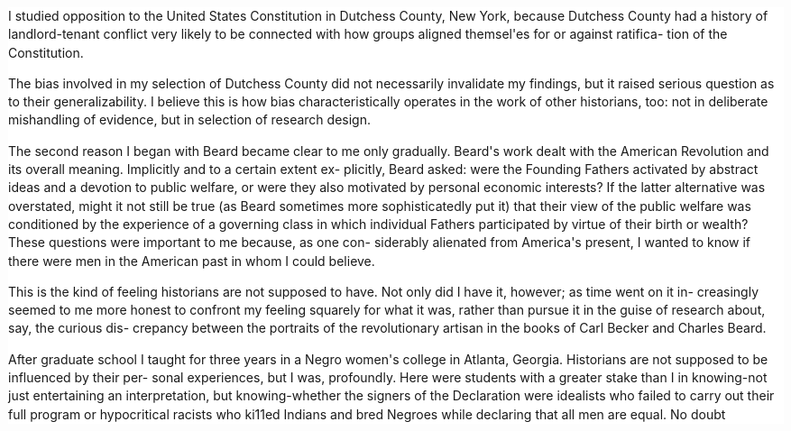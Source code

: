 I studied opposition to the United States 
Constitution in Dutchess County, New 
York, because Dutchess County had a 
history of landlord-tenant conflict very 
likely to be connected with how groups 
aligned themsel\'es for or against ratifica-
tion of the Constitution. 

The bias involved in my selection of 
Dutchess County did not necessarily 
invalidate my findings, but it raised serious 
question as to their generalizability. I 
believe this is how bias characteristically 
operates in the work of other historians, 
too: not in deliberate mishandling of 
evidence, but in selection of research 
design. 

The second reason I began with Beard 
became clear to me only gradually. 
Beard's work dealt with the American 
Revolution and its overall meaning. 
Implicitly and to a certain extent ex-
plicitly, Beard asked: were the Founding 
Fathers activated by abstract ideas and 
a devotion to public welfare, or were they 
also motivated by personal economic 
interests? If the latter alternative was 
overstated, might it not still be true (as 
Beard sometimes more sophisticatedly put 
it) that their view of the public welfare 
was conditioned by the experience of a 
governing class in which individual 
Fathers participated by virtue of their 
birth or wealth? These questions were 
important to me because, as one con-
siderably alienated from America's 
present, I wanted to know if there were 
men in the American past in whom I 
could believe. 

This is the kind of feeling historians 
are not supposed to have. Not only did I 
have it, however; as time went on it in-
creasingly seemed to me more honest to 
confront my feeling squarely for what 
it was, rather than pursue it in the guise of 
research about, say, the curious dis-
crepancy between the portraits of the 
revolutionary artisan in the books of Carl 
Becker and Charles Beard. 

After graduate school I taught for three 
years in a Negro women's college in 
Atlanta, Georgia. Historians are not 
supposed to be influenced by their per-
sonal experiences, but I was, profoundly. 
Here were students with a greater stake 
than I in knowing-not just entertaining 
an interpretation, but knowing-whether 
the signers of the Declaration were 
idealists who failed to carry out their full 
program or hypocritical racists who 
ki11ed Indians and bred Negroes while 
declaring that all men are equal. No doubt 
